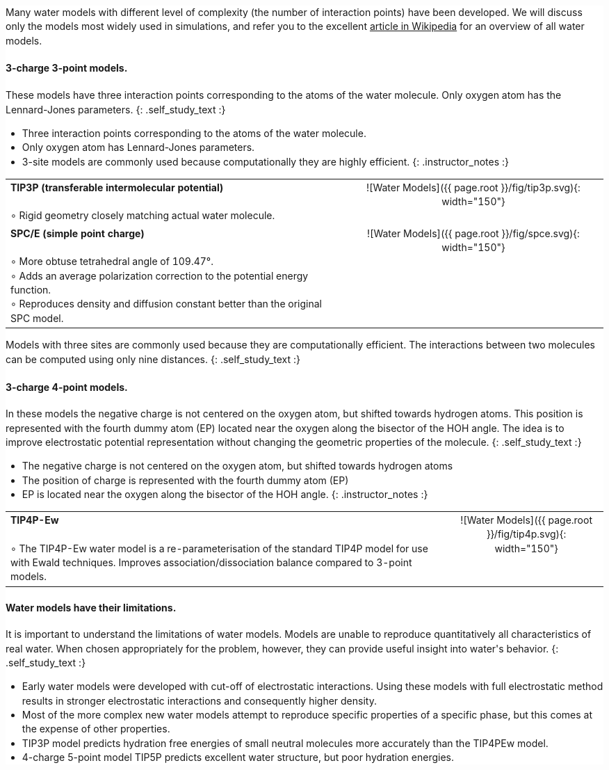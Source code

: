Many water models with different level of complexity (the number of interaction points) have been developed. We will discuss only the models most widely used in simulations, and refer you to the excellent [article in Wikipedia](https://en.wikipedia.org/wiki/Water_model) for an overview of all water models.

#### 3-charge 3-point models.
These models have three interaction points corresponding to the atoms of the water molecule. Only oxygen atom has the Lennard-Jones parameters. 
{: .self_study_text :}
- Three interaction points corresponding to the atoms of the water molecule. 
- Only oxygen atom has Lennard-Jones parameters.
- 3-site models are commonly used because computationally they are highly efficient.
{: .instructor_notes :}

|||
|:-|:-:|
|**TIP3P (transferable intermolecular potential)**  <br><br>$\circ$  Rigid geometry closely matching actual water molecule.  | ![Water Models]({{ page.root }}/fig/tip3p.svg){: width="150"}|
|**SPC/E (simple point charge)**  <br><br>$\circ$  More obtuse tetrahedral angle of 109.47°.<br>$\circ$  Adds an average polarization correction to the potential energy function.<br>$\circ$  Reproduces density and diffusion constant better than the original SPC model. | ![Water Models]({{ page.root }}/fig/spce.svg){: width="150"}|

Models with three sites are commonly used because they are computationally efficient. The interactions between two molecules can be computed using only nine distances.
{: .self_study_text :}

#### 3-charge 4-point models.
In these models the negative charge is not centered on the oxygen atom, but shifted towards hydrogen atoms. This position is represented with the fourth dummy atom (EP) located near the oxygen along the bisector of the HOH angle. The idea is to improve electrostatic potential representation without changing the geometric properties of the molecule.
{: .self_study_text :}
- The negative charge is not centered on the oxygen atom, but shifted towards hydrogen atoms
- The position of charge is represented with the fourth dummy atom (EP)
- EP is located near the oxygen along the bisector of the HOH angle. 
{: .instructor_notes :}

|||
|:-|:-:|
|**TIP4P-Ew**<br><br>$\circ$ The TIP4P-Ew water model is a re-parameterisation of the standard TIP4P model for use with Ewald techniques. Improves association/dissociation balance compared to 3-point models. | ![Water Models]({{ page.root }}/fig/tip4p.svg){: width="150"}|


#### Water models have their limitations.
It is important to understand the limitations of water models. Models are unable to reproduce quantitatively all characteristics of real water. When chosen appropriately for the problem, however, they can provide useful insight into water's behavior.
{: .self_study_text :}

- Early water models were developed with cut-off of electrostatic interactions. Using these models with full electrostatic method results in stronger electrostatic interactions and consequently higher density.
- Most of the more complex new water models attempt to reproduce specific properties of a specific phase, but this comes at the expense of other properties.
- TIP3P model predicts hydration free energies of small neutral molecules more accurately than the TIP4PEw model.
- 4-charge 5-point model TIP5P predicts excellent water structure, but poor hydration energies. 
